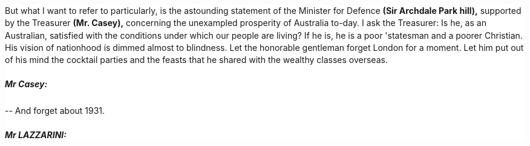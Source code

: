 But what I want to refer to particularly, is the astounding statement of the Minister for Defence  **(Sir Archdale Park hill),**  supported by the Treasurer  **(Mr. Casey),**  concerning the unexampled prosperity of Australia to-day. I ask the Treasurer: Is he, as an Australian, satisfied with the conditions under which our people are living? If he is, he is a poor 'statesman and a poorer Christian.  His  vision of nationhood is dimmed almost to blindness. Let the honorable gentleman forget London for a moment. Let him put out of his mind the cocktail parties and the feasts that he shared with the wealthy classes overseas. 

##### Mr Casey:

-- And forget about 1931. 

##### Mr LAZZARINI:
